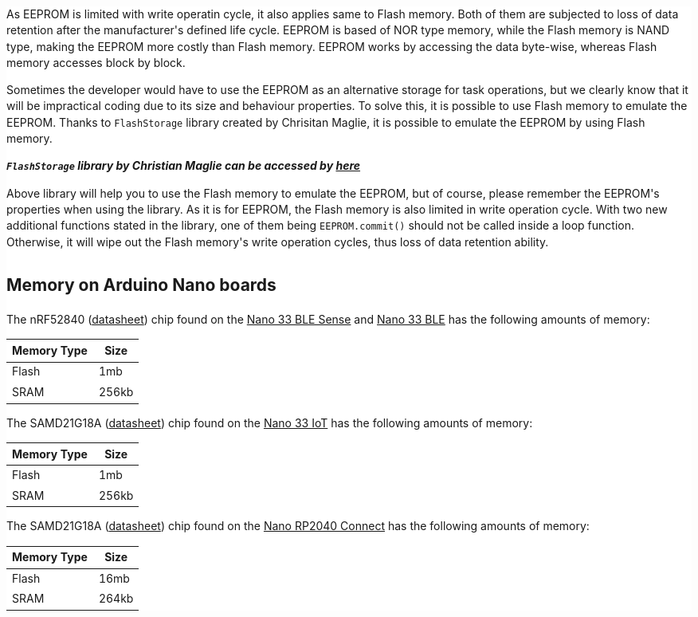 As EEPROM is limited with write operatin cycle, it also applies same to Flash memory. Both of them are subjected to loss of data retention after the manufacturer's defined life cycle. EEPROM is based of NOR type memory, while the Flash memory is NAND type, making the EEPROM more costly than Flash memory. EEPROM works by accessing the data byte-wise, whereas Flash memory accesses block by block. 

Sometimes the developer would have to use the EEPROM as an alternative storage for task operations, but we clearly know that it will be impractical coding due to its size and behaviour properties. To solve this, it is possible to use Flash memory to emulate the EEPROM. Thanks to `FlashStorage` library created by Chrisitan Maglie, it is possible to emulate the EEPROM by using Flash memory. 

***`FlashStorage` library by Christian Maglie can be accessed by [here](https://github.com/cmaglie/FlashStorage)***

Above library will help you to use the Flash memory to emulate the EEPROM, but of course, please remember the EEPROM's properties when using the library. As it is for EEPROM, the Flash memory is also limited in write operation cycle. With two new additional functions stated in the library, one of them being `EEPROM.commit()` should not be called inside a loop function. Otherwise, it will wipe out the Flash memory's write operation cycles, thus loss of data retention ability. 

## Memory on Arduino Nano boards

The nRF52840 ([datasheet](https://content.arduino.cc/assets/Nano_BLE_MCU-nRF52840_PS_v1.1.pdf?_gl=1*x4s7j8*_ga*Mjk5OTAxNjU5LjE2MzkyMTU1MDg.*_ga_NEXN8H46L5*MTYzOTQ5NzYzMS44LjEuMTYzOTQ5ODc4Ny4w)) chip found on the [Nano 33 BLE Sense](https://store.arduino.cc/collections/boards/products/arduino-nano-33-ble-sense) and [Nano 33 BLE](https://store.arduino.cc/collections/boards/products/arduino-nano-33-ble) has the following amounts of memory:

|Memory Type|Size|
|--|--|
|Flash|1mb|
|SRAM   |256kb|

  
  
The SAMD21G18A ([datasheet](https://content.arduino.cc/assets/mkr-microchip_samd21_family_full_datasheet-ds40001882d.pdf)) chip found on the [Nano 33 IoT](https://store.arduino.cc/collections/boards/products/arduino-nano-33-iot) has the following amounts of memory:

|Memory Type|Size|
|--|--|
|Flash|1mb|
|SRAM   |256kb|

  

The SAMD21G18A ([datasheet](https://datasheets.raspberrypi.com/rp2040/rp2040-datasheet.pdf)) chip found on the [Nano RP2040 Connect](https://store.arduino.cc/collections/boards/products/arduino-nano-rp2040-connect) has the following amounts of memory:

|Memory Type|Size|
|--|--|
|Flash|16mb|
|SRAM   |264kb|

